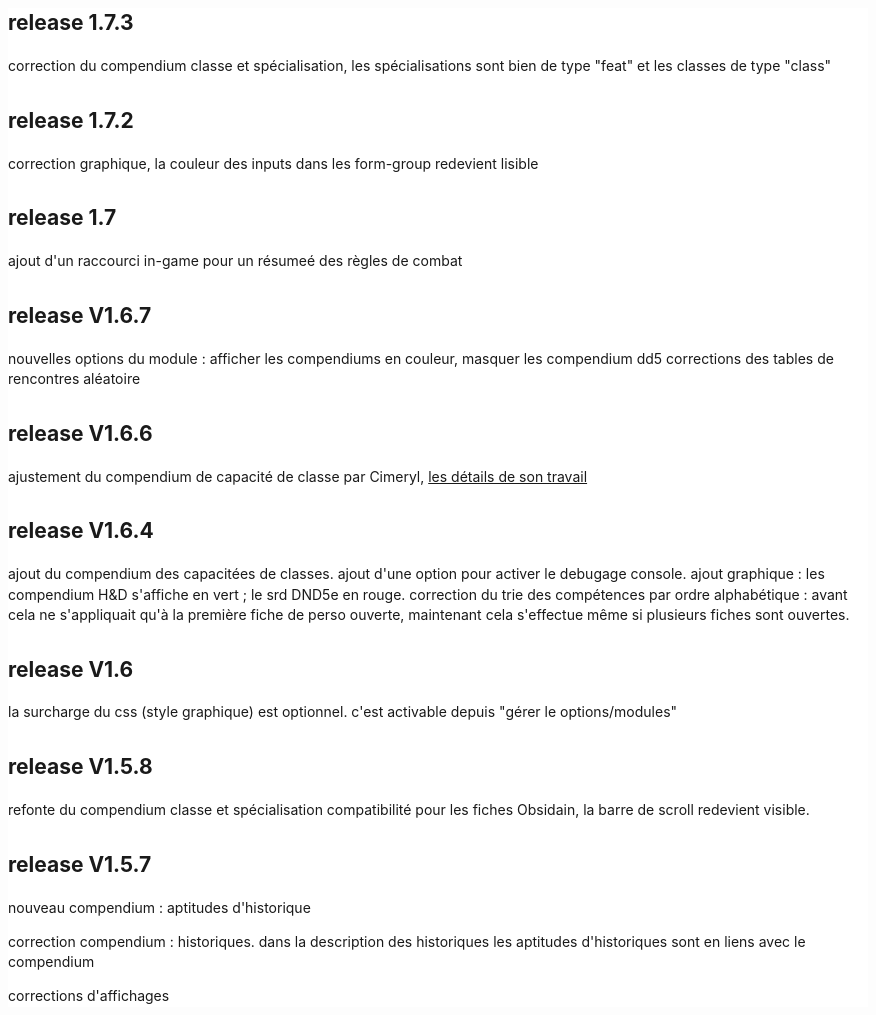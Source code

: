 ## release 1.7.3

correction du compendium classe et spécialisation, les spécialisations sont bien de type "feat" et les classes de type "class"

## release 1.7.2

correction graphique, la couleur des inputs dans les form-group redevient lisible

## release 1.7

ajout d'un raccourci in-game pour un résumeé des règles de combat

## release V1.6.7

nouvelles options du module : afficher les compendiums en couleur, masquer les compendium dd5
corrections des tables de rencontres aléatoire

## release V1.6.6

ajustement du compendium de capacité de classe par Cimeryl, [les détails de son travail](https://gitlab.com/lemaire.erw/srd-heros-et-dragons/-/blob/master/avanceCapaClasse.md)

## release V1.6.4

ajout du compendium des capacitées de classes.
ajout d'une option pour activer le debugage console.
ajout graphique : les compendium H&D s'affiche en vert ; le srd DND5e en rouge.
correction du trie des compétences par ordre alphabétique : avant cela ne s'appliquait qu'à la première fiche de perso ouverte, maintenant cela s'effectue même si plusieurs fiches sont ouvertes.

## release V1.6

la surcharge du css (style graphique) est optionnel. c'est activable depuis "gérer le options/modules"

## release V1.5.8

refonte du compendium classe et spécialisation
compatibilité pour les fiches Obsidain, la barre de scroll redevient visible.

## release V1.5.7

nouveau compendium : aptitudes d'historique

correction compendium : historiques. dans la description des historiques les aptitudes d'historiques sont en liens avec le compendium

corrections d'affichages

